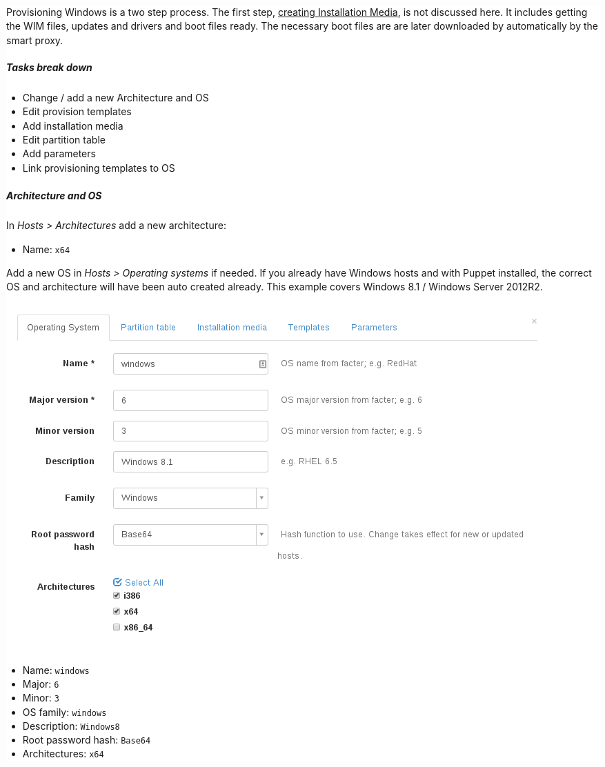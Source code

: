 Provisioning Windows is a two step process. The first step, [creating Installation Media](https://github.com/kireevco/wimaging), is not discussed here.
It includes getting the WIM files, updates and drivers and boot files ready.
The necessary boot files are are later downloaded by automatically by the smart proxy.

##### Tasks break down
- Change / add a new Architecture and OS
- Edit provision templates
- Add installation media
- Edit partition table
- Add parameters
- Link provisioning templates to OS

##### Architecture and OS
In _Hosts > Architectures_ add a new architecture:

- Name: `x64`

Add a new OS in _Hosts > Operating systems_ if needed.
If you already have Windows hosts and with Puppet installed, the correct OS and architecture will have been auto created already.
This example covers Windows 8.1 / Windows Server 2012R2.

![Add new OS](/static/images/screenshots/4.4.8.3_prov_win_os.png "Adding Windows 8 OS in Foreman")

- Name: `windows`
- Major: `6`
- Minor: `3`
- OS family: `windows`
- Description: `Windows8`
- Root password hash: `Base64`
- Architectures: `x64`
